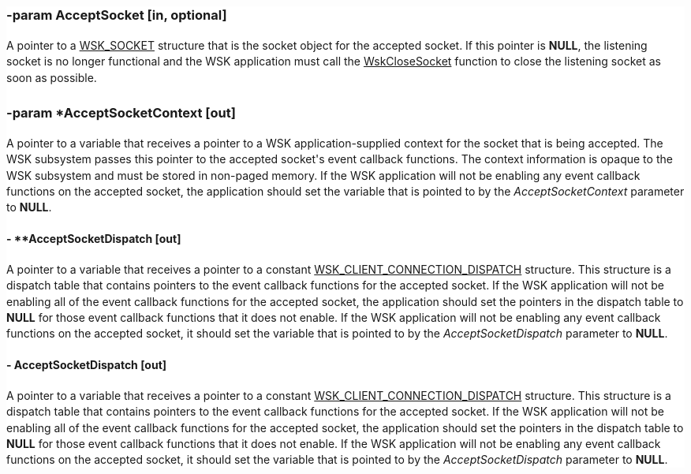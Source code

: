 
### -param AcceptSocket [in, optional]

A pointer to a 
     <a href="https://msdn.microsoft.com/library/windows/hardware/ff571182">WSK_SOCKET</a> structure that is the socket object
     for the accepted socket. If this pointer is <b>NULL</b>, the listening socket is no longer functional and the
     WSK application must call the 
     <a href="https://msdn.microsoft.com/library/windows/hardware/ff571124">WskCloseSocket</a> function to close the
     listening socket as soon as possible.


### -param *AcceptSocketContext [out]

A pointer to a variable that receives a pointer to a WSK application-supplied context for the
     socket that is being accepted. The WSK subsystem passes this pointer to the accepted socket's event
     callback functions. The context information is opaque to the WSK subsystem and must be stored in
     non-paged memory. If the WSK application will not be enabling any event callback functions on the
     accepted socket, the application should set the variable that is pointed to by the 
     <i>AcceptSocketContext</i> parameter to <b>NULL</b>.


#### - **AcceptSocketDispatch [out]

A pointer to a variable that receives a pointer to a constant 
     <a href="https://msdn.microsoft.com/960eee8a-2950-4baf-b32d-be13b3d65951">
     WSK_CLIENT_CONNECTION_DISPATCH</a> structure. This structure is a dispatch table that contains
     pointers to the event callback functions for the accepted socket. If the WSK application will not be
     enabling all of the event callback functions for the accepted socket, the application should set the
     pointers in the dispatch table to <b>NULL</b> for those event callback functions that it does not enable. If
     the WSK application will not be enabling any event callback functions on the accepted socket, it should
     set the variable that is pointed to by the 
     <i>AcceptSocketDispatch</i> parameter to <b>NULL</b>.


#### - AcceptSocketDispatch [out]

A pointer to a variable that receives a pointer to a constant 
     <a href="https://msdn.microsoft.com/960eee8a-2950-4baf-b32d-be13b3d65951">
     WSK_CLIENT_CONNECTION_DISPATCH</a> structure. This structure is a dispatch table that contains
     pointers to the event callback functions for the accepted socket. If the WSK application will not be
     enabling all of the event callback functions for the accepted socket, the application should set the
     pointers in the dispatch table to <b>NULL</b> for those event callback functions that it does not enable. If
     the WSK application will not be enabling any event callback functions on the accepted socket, it should
     set the variable that is pointed to by the 
     <i>AcceptSocketDispatch</i> parameter to <b>NULL</b>.
